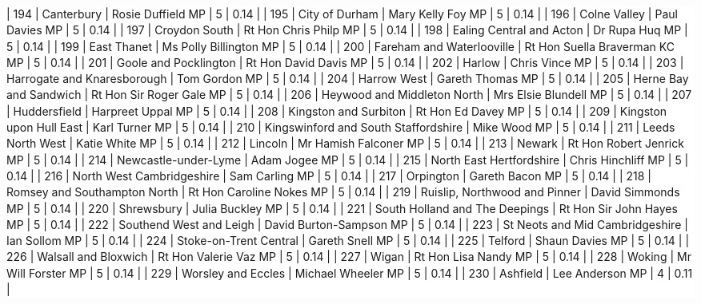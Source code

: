 | 194 | Canterbury | Rosie Duffield MP | 5 | 0.14 |
| 195 | City of Durham | Mary Kelly Foy MP | 5 | 0.14 |
| 196 | Colne Valley | Paul Davies MP | 5 | 0.14 |
| 197 | Croydon South | Rt Hon Chris Philp MP | 5 | 0.14 |
| 198 | Ealing Central and Acton | Dr Rupa Huq MP | 5 | 0.14 |
| 199 | East Thanet | Ms Polly Billington MP | 5 | 0.14 |
| 200 | Fareham and Waterlooville | Rt Hon Suella Braverman KC MP | 5 | 0.14 |
| 201 | Goole and Pocklington | Rt Hon David Davis MP | 5 | 0.14 |
| 202 | Harlow | Chris Vince MP | 5 | 0.14 |
| 203 | Harrogate and Knaresborough | Tom Gordon MP | 5 | 0.14 |
| 204 | Harrow West | Gareth Thomas MP | 5 | 0.14 |
| 205 | Herne Bay and Sandwich | Rt Hon Sir Roger Gale MP | 5 | 0.14 |
| 206 | Heywood and Middleton North | Mrs Elsie Blundell MP | 5 | 0.14 |
| 207 | Huddersfield | Harpreet Uppal MP | 5 | 0.14 |
| 208 | Kingston and Surbiton | Rt Hon Ed Davey MP | 5 | 0.14 |
| 209 | Kingston upon Hull East | Karl Turner MP | 5 | 0.14 |
| 210 | Kingswinford and South Staffordshire | Mike Wood MP | 5 | 0.14 |
| 211 | Leeds North West | Katie White MP | 5 | 0.14 |
| 212 | Lincoln | Mr Hamish Falconer MP | 5 | 0.14 |
| 213 | Newark | Rt Hon Robert Jenrick MP | 5 | 0.14 |
| 214 | Newcastle-under-Lyme | Adam Jogee MP | 5 | 0.14 |
| 215 | North East Hertfordshire | Chris Hinchliff MP | 5 | 0.14 |
| 216 | North West Cambridgeshire | Sam Carling MP | 5 | 0.14 |
| 217 | Orpington | Gareth Bacon MP | 5 | 0.14 |
| 218 | Romsey and Southampton North | Rt Hon Caroline Nokes MP | 5 | 0.14 |
| 219 | Ruislip, Northwood and Pinner | David Simmonds MP | 5 | 0.14 |
| 220 | Shrewsbury | Julia Buckley MP | 5 | 0.14 |
| 221 | South Holland and The Deepings | Rt Hon Sir John Hayes MP | 5 | 0.14 |
| 222 | Southend West and Leigh | David Burton-Sampson MP | 5 | 0.14 |
| 223 | St Neots and Mid Cambridgeshire | Ian Sollom MP | 5 | 0.14 |
| 224 | Stoke-on-Trent Central | Gareth Snell MP | 5 | 0.14 |
| 225 | Telford | Shaun Davies MP | 5 | 0.14 |
| 226 | Walsall and Bloxwich | Rt Hon Valerie Vaz MP | 5 | 0.14 |
| 227 | Wigan | Rt Hon Lisa Nandy MP | 5 | 0.14 |
| 228 | Woking | Mr Will Forster MP | 5 | 0.14 |
| 229 | Worsley and Eccles | Michael Wheeler MP | 5 | 0.14 |
| 230 | Ashfield | Lee Anderson MP | 4 | 0.11 |